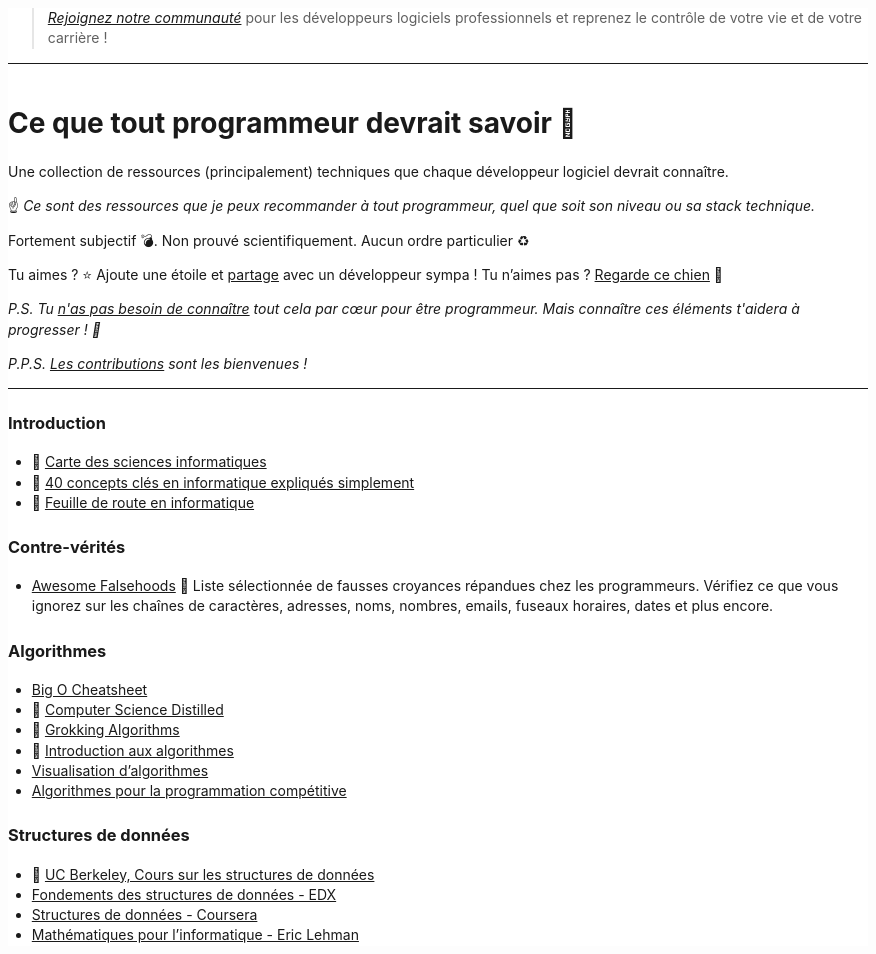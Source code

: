 > *[Rejoignez notre communauté](https://metadevelopment.io/)* pour les développeurs logiciels professionnels et reprenez le contrôle de votre vie et de votre carrière !

----

# Ce que tout programmeur devrait savoir :thinking:
Une collection de ressources (principalement) techniques que chaque développeur logiciel devrait connaître.

:point_up: *Ce sont des ressources que je peux recommander à tout programmeur, quel que soit son niveau ou sa stack technique.*

Fortement subjectif :bomb:. Non prouvé scientifiquement.
Aucun ordre particulier :recycle:

Tu aimes ? :star: Ajoute une étoile et [partage](https://twitter.com/mr_mig_by/status/900735231552098306) avec un développeur sympa !
Tu n’aimes pas ? [Regarde ce chien](https://twitter.com/RespectfulMemes/status/900147758845308930) :dog:

*P.S. Tu [n'as pas besoin de connaître](https://xkcd.com/1050/) tout cela par cœur pour être programmeur.
Mais connaître ces éléments t'aidera à progresser ! :muscle:*

*P.P.S. [Les contributions](CONTRIBUTING.md) sont les bienvenues !*

----

### Introduction
- :movie_camera: [Carte des sciences informatiques](https://www.youtube.com/watch?v=SzJ46YA_RaA)
- :movie_camera: [40 concepts clés en informatique expliqués simplement](http://carlcheo.com/compsci)
- :page_facing_up: [Feuille de route en informatique](https://roadmap.sh/computer-science)

### Contre-vérités
- [Awesome Falsehoods](https://github.com/kdeldycke/awesome-falsehood)
  💊 Liste sélectionnée de fausses croyances répandues chez les programmeurs.
  Vérifiez ce que vous ignorez sur les chaînes de caractères, adresses, noms, nombres, emails, fuseaux horaires, dates et plus encore.

### Algorithmes
- [Big O Cheatsheet](http://bigocheatsheet.com/)
- :book: [Computer Science Distilled](https://www.goodreads.com/book/show/34189798-computer-science-distilled)
- :book: [Grokking Algorithms](https://www.goodreads.com/book/show/22847284-grokking-algorithms-an-illustrated-guide-for-programmers-and-other-curio)
- :book: [Introduction aux algorithmes](https://www.goodreads.com/book/show/108986.Introduction_to_Algorithms?from_search=true&from_srp=true&qid=8mUglV9uZ1&rank=1)
- [Visualisation d’algorithmes](https://www.cs.usfca.edu/~galles/visualization/Algorithms.html)
- [Algorithmes pour la programmation compétitive](https://cp-algorithms.com/)

### Structures de données
- :movie_camera: [UC Berkeley, Cours sur les structures de données](https://sp19.datastructur.es/)
- [Fondements des structures de données - EDX](https://www.edx.org/course/foundations-data-structures-iitbombayx-cs213-1x-0#!)
- [Structures de données - Coursera](https://www.coursera.org/learn/data-structures)
- [Mathématiques pour l’informatique - Eric Lehman](https://courses.csail.mit.edu/6.042/spring17/mcs.pdf)
